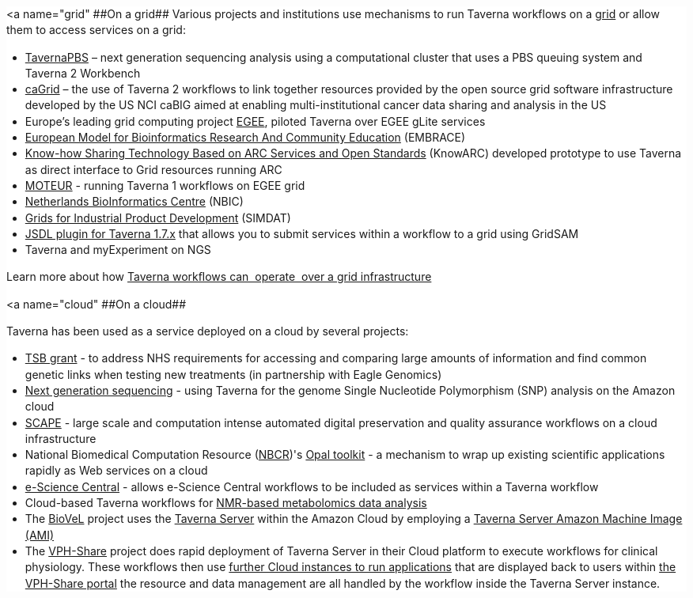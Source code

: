 <a name="grid" </a>
##On a grid##
Various projects and institutions use mechanisms to run Taverna workflows on a [grid][15]
   or allow them to access services on a grid:

 - [TavernaPBS][16] – next generation sequencing analysis using a computational cluster that uses a PBS queuing 
      system and Taverna 2 Workbench
 - [caGrid][17] – the use of Taverna 2 workflows to link together resources provided by the open source grid 
     software infrastructure developed by the US NCI caBIG aimed at enabling multi-institutional cancer data 
     sharing and analysis in the US</li>
 - Europe’s leading grid computing project [EGEE][18], piloted Taverna over EGEE gLite services
 - [European Model for Bioinformatics Research And Community Education][19] (EMBRACE)
 - [Know-how Sharing Technology Based on ARC Services and Open Standards][20] (KnowARC) developed prototype to 
      use Taverna as direct interface to Grid resources running ARC
 - [MOTEUR][21] - running Taverna 1 workflows on EGEE grid
 - [Netherlands BioInformatics Centre][22] (NBIC)
 - [Grids for Industrial Product Development][23] (SIMDAT)
 - [JSDL plugin for Taverna 1.7.x][24] that allows you to submit services within a workflow to a grid using 
      GridSAM
 - Taverna and myExperiment on NGS

Learn more about how [Taverna workﬂows can  operate  over a grid infrastructure][25]

<a name="cloud" </a>
##On a cloud##

Taverna has been used as a service deployed on a cloud by several projects:

 - [TSB grant][26] - to address NHS requirements for accessing and comparing large amounts of information and 
      find common genetic links when testing new treatments (in partnership with Eagle Genomics)
 - [Next generation sequencing][27] - using Taverna for the genome Single Nucleotide Polymorphism (SNP)
      analysis on the Amazon cloud
 - [SCAPE][28]</a> - large scale and computation intense automated digital preservation and quality assurance 
      workflows on a cloud infrastructure
 - National Biomedical Computation Resource ([NBCR][29])'s [Opal toolkit][30] - a mechanism to wrap up 
      existing scientific applications rapidly as Web services on a cloud
 - [e-Science Central][31] - allows e-Science Central workflows to be included as services within a Taverna 
      workflow
 - Cloud-based Taverna workflows for [NMR-based metabolomics data analysis][32]
 - The [BioVeL][33] project uses the [Taverna Server][34] within the Amazon Cloud by employing 
      a [Taverna Server Amazon Machine Image (AMI)][35]
 - The [VPH-Share][36] project does rapid deployment of Taverna Server in their Cloud platform to execute 
      workflows for clinical physiology. 
   These workflows then use [further Cloud instances to run applications][37] that are displayed back to users 
      within [the VPH-Share portal][38] the resource and data management are all handled by the workflow inside 
      the Taverna Server instance.


  [1]: #by-domain
  [2]: #server
  [3]: #grid
  [4]: #cloud
  [5]: #portal
  [6]: #bundled-with-products
  [7]: #chronology
  [8]: /download/taverna-server
  [9]: /introduction/related-projects#biovel
  [10]: http://www.vph-share.eu/
  [11]: /introduction/related-projects#shared-genomics/
  [12]: /introduction/related-projects#helio
  [13]: /introduction/related-projects#cagrid
  [14]: /introduction/related-projects#neiss
  [15]: http://en.wikipedia.org/wiki/Grid_computing
  [16]: /introduction/taverna-in-use#genome-and-gene-expression/tavernapbs
  [17]: /introduction/related-projects#cagrid
  [18]: http://webcache.googleusercontent.com/search?q=cache:SO2-xLmcod4J:www.eu-egee.org/+&amp;cd=1&amp;hl=en&amp;ct=clnk&amp;gl=uk
  [19]: /introduction/taverna-in-use/databases#embrace
  [20]: /introduction/taverna-in-use/medical-imaging#knowarc
  [21]: /introduction/taverna-in-use/on-a-grid#moteur
  [22]: http://www.mygrid.org.uk/outreach/collaboration/collaboration-with-nbic/
  [23]: /introduction/taverna-in-use/on-a-grid#simdat
  [24]: http://www.mygrid.org.uk/dev/wiki/display/plugins/Submitting+HPC+jobs+from+Taverna+using+GridSAM
  [25]: http://dev.mygrid.org.uk/wiki/display/taverna/Taverna%2C+Grids+and+Clouds
  [26]: /introduction/related-projects#tsb
  [27]: /introduction/taverna-in-use/genome-and-gene-expression#next-generation-sequencing
  [28]: /introduction/related-projects#scape
  [29]: http://www.nbcr.net/
  [30]: /documentation/plugins#opal
  [31]: /documentation/plugins#esc
  [32]: http://knoesis.wright.edu/library/resource.php?id=835
  [33]: /introduction/related-projects#biovel
  [34]: https://wiki.biovel.eu/display/doc/Taverna+Server
  [35]: https://wiki.biovel.eu/display/doc/Taverna+Server+AMI
  [36]: http://www.vph-share.eu
  [37]: https://vph.cyfronet.pl/tutorial/doku.php?id=as_instantiation
  [38]: https://portal.vph-share.eu
  [39]: /introduction/taverna-in-use/annotation#afawe
  [40]: /introduction/taverna-in-use/bioinformatics#biowep
  [41]: /introduction/taverna-in-use/biology#planet
  [42]: /introduction/taverna-in-use/protein-and-proteomics#prodom
  [43]: /introduction/taverna-in-use/systems#metware
  [44]: /introduction/introduction/related-projects#neiss
  [45]: /introduction/taverna-in-use#bioinformatics/biolinux
  [46]: http://www.omii.ac.uk/wiki/SoftwareOverview
  [47]: /introduction/taverna-in-use/biology#sb-os
  [48]: http://code.google.com/p/calctav/
  [49]: /introduction/taverna-in-use/annotation
  [50]: /introduction/taverna-in-use/arts
  [51]: /introduction/taverna-in-use/astronomy
  [52]: /introduction/taverna-in-use/by-domain/biodiversity
  [53]: /introduction/taverna-in-use/bioinformatics
  [54]: /introduction/taverna-in-use/chemistry
  [55]: /introduction/taverna-in-use/data-and-text-mining
  [56]: /introduction/taverna-in-use/databases
  [57]: /introduction/taverna-in-use/by-domain/document-analysis
  [58]: /introduction/taverna-in-use/education
  [59]: /introduction/taverna-in-use/engineering
  [60]: /introduction/taverna-in-use/by-domain/geoinformatics
  [61]: /introduction/taverna-in-use/information-quality
  [62]: /introduction/taverna-in-use/multimedia
  [63]: /introduction/taverna-in-use/natural-language-processing
  [64]: /introduction/taverna-in-use/service-provision
  [65]: /introduction/taverna-in-use/service-testing
  [66]: /introduction/taverna-in-use/social-sciences
  [67]: /introduction/taverna-in-use/disease-research#vph-dareit
  [68]: http://www.vph-share.eu/
  [69]: /introduction/taverna-in-use/by-domain/geoinformatics#pml
  [70]: /introduction/related-projects#tsb
  [71]: /introduction/related-projects#biovel
  [72]: /introduction/taverna-in-use/bioinformatics#lumc
  [73]: /introduction/related-projects#scape
  [74]: /introduction/taverna-in-use/biology#tav4sb
  [75]: /introduction/taverna-in-use/bioinformatics#biowep
  [76]: /introduction/taverna-in-use/data-and-text-mining#open-software-development-workflows
  [77]: /introduction/taverna-in-use/disease-research#trypanosomiasis
  [78]: http://code.google.com/p/calctav/
  [79]: /introduction/taverna-in-use/by-domain/natural-language-processing#panacea
  [80]: /introduction/taverna-in-use/by-domain/document-analysis#dae
  [81]: /introduction/taverna-in-use/genome-and-gene-expression#tavernapbs
  [82]: /introduction/taverna-in-use/genome-and-gene-expression#next-generation-sequencing
  [83]: /introduction/taverna-in-use/biology#sb-os
  [84]: /introduction/taverna-in-use/engineering#jpl
  [85]: /introduction/taverna-in-use/biology#manchester-centre-for-integrative-systems-biology
  [86]: /introduction/related-projects#chemtaverna
  [87]: /introduction/related-projects#neiss
  [88]: /introduction/related-projects#e-lico
  [89]: /introduction/related-projects#helio
  [90]: /introduction/taverna-in-use/social-sciences#impact
  [91]: /introduction/taverna-in-use/systems#metware
  [92]: /introduction/taverna-in-use/medicine#eu-adr
  [93]: /introduction/taverna-in-use/bioinformatics#biolinux
  [94]: /introduction/taverna-in-use/annotation#afawe
  [95]: /introduction/related-projects#cagrid
  [96]: /introduction/related-projects#engage
  [97]: /introduction/related-projects#ondex
  [98]: /introduction/related-projects#shared-genomics
  [99]: /introduction/taverna-in-use/data-and-text-mining#aid
  [100]: /introduction/taverna-in-use/disease-research#graves-disease
  [101]: /introduction/taverna-in-use/multimedia#course-generator
  [102]: /introduction/taverna-in-use/annotation#taweka
  [103]: /introduction/taverna-in-use/arts#composition-of-music
  [104]: /introduction/taverna-in-use/bioinformatics#gene-expression-from-microarray
  [105]: /introduction/taverna-in-use/data-and-text-mining#refine
  [106]: /introduction/taverna-in-use/systems#ccpn
  [107]: /introduction/taverna-in-use/biology#planet